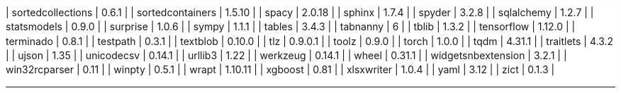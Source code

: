| sortedcollections | 0.6.1 |
| sortedcontainers | 1.5.10 |
| spacy | 2.0.18 |
| sphinx | 1.7.4 |
| spyder | 3.2.8 |
| sqlalchemy | 1.2.7 |
| statsmodels | 0.9.0 |
| surprise | 1.0.6 |
| sympy | 1.1.1 |
| tables | 3.4.3 |
| tabnanny | 6 |
| tblib | 1.3.2 |
| tensorflow | 1.12.0 |
| terminado | 0.8.1 |
| testpath | 0.3.1 |
| textblob | 0.10.0 |
| tlz | 0.9.0.1 |
| toolz | 0.9.0 |
| torch | 1.0.0 |
| tqdm | 4.31.1 |
| traitlets | 4.3.2 |
| ujson | 1.35 |
| unicodecsv | 0.14.1 |
| urllib3 | 1.22 |
| werkzeug | 0.14.1 |
| wheel | 0.31.1 |
| widgetsnbextension | 3.2.1 |
| win32rcparser | 0.11 |
| winpty | 0.5.1 |
| wrapt | 1.10.11 |
| xgboost | 0.81 |
| xlsxwriter | 1.0.4 |
| yaml | 3.12 |
| zict | 0.1.3 |

---